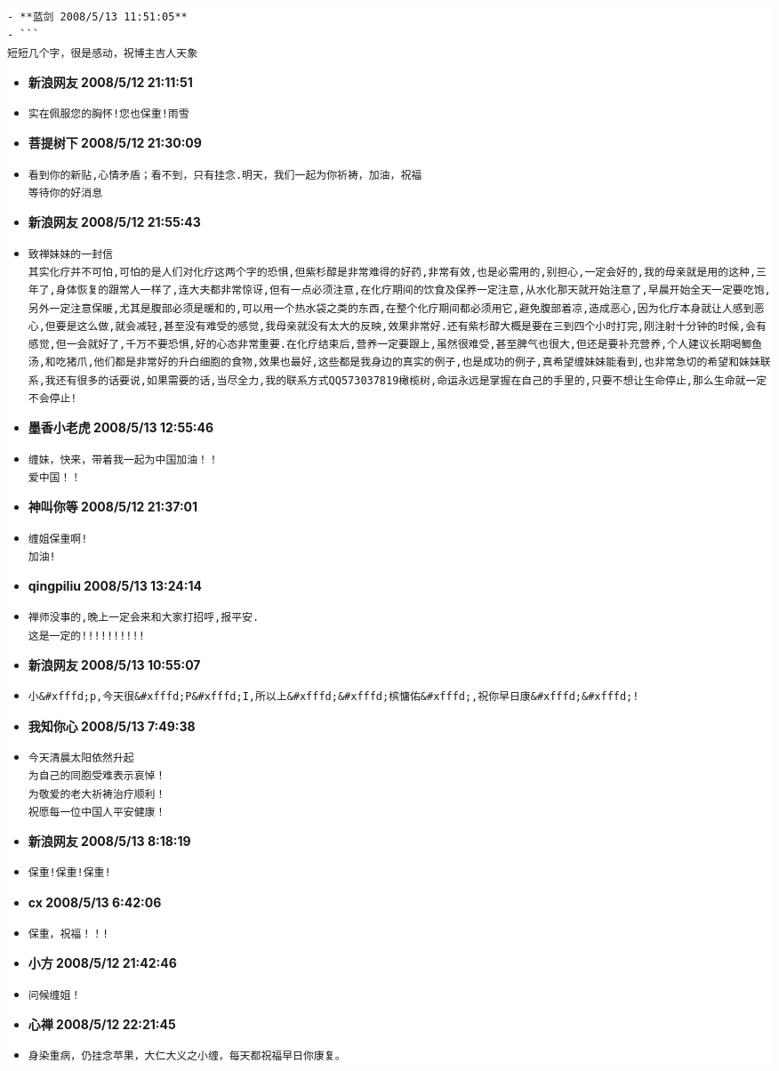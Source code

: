   ```
- **蓝剑 2008/5/13 11:51:05**
- ```
  短短几个字，很是感动，祝博主吉人天象
  ```
- **新浪网友 2008/5/12 21:11:51**
- ```
  实在佩服您的胸怀!您也保重!雨雪
  ```
- **菩提树下 2008/5/12 21:30:09**
- ```
  看到你的新贴,心情矛盾；看不到，只有挂念.明天，我们一起为你祈祷，加油，祝福
  等待你的好消息
  ```
- **新浪网友 2008/5/12 21:55:43**
- ```
  致禅妹妹的一封信
  其实化疗并不可怕,可怕的是人们对化疗这两个字的恐惧,但紫杉醇是非常难得的好药,非常有效,也是必需用的,别担心,一定会好的,我的母亲就是用的这种,三年了,身体恢复的跟常人一样了,连大夫都非常惊讶,但有一点必须注意,在化疗期间的饮食及保养一定注意,从水化那天就开始注意了,早晨开始全天一定要吃饱,另外一定注意保暖,尤其是腹部必须是暖和的,可以用一个热水袋之类的东西,在整个化疗期间都必须用它,避免腹部着凉,造成恶心,因为化疗本身就让人感到恶心,但要是这么做,就会减轻,甚至没有难受的感觉,我母亲就没有太大的反映,效果非常好.还有紫杉醇大概是要在三到四个小时打完,刚注射十分钟的时候,会有感觉,但一会就好了,千万不要恐惧,好的心态非常重要.在化疗结束后,营养一定要跟上,虽然很难受,甚至脾气也很大,但还是要补充营养,个人建议长期喝鲫鱼汤,和吃猪爪,他们都是非常好的升白细胞的食物,效果也最好,这些都是我身边的真实的例子,也是成功的例子,真希望缠妹妹能看到,也非常急切的希望和妹妹联系,我还有很多的话要说,如果需要的话,当尽全力,我的联系方式QQ573037819橄榄树,命运永远是掌握在自己的手里的,只要不想让生命停止,那么生命就一定不会停止!
  ```
- **墨香小老虎 2008/5/13 12:55:46**
- ```
  缠妹，快来，带着我一起为中国加油！！
  爱中国！！
  ```
- **神叫你等 2008/5/12 21:37:01**
- ```
  缠姐保重啊!
  加油!
  ```
- **qingpiliu 2008/5/13 13:24:14**
- ```
  禅师没事的,晚上一定会来和大家打招呼,报平安.
  这是一定的!!!!!!!!!!
  ```
- **新浪网友 2008/5/13 10:55:07**
- ```
  小&#xfffd;p,今天很&#xfffd;P&#xfffd;I,所以上&#xfffd;&#xfffd;槟慵佑&#xfffd;,祝你早日康&#xfffd;&#xfffd;!
  ```
- **我知你心 2008/5/13 7:49:38**
- ```
  今天清晨太阳依然升起
  为自己的同胞受难表示哀悼！
  为敬爱的老大祈祷治疗顺利！
  祝愿每一位中国人平安健康！
  ```
- **新浪网友 2008/5/13 8:18:19**
- ```
  保重!保重!保重!
  ```
- **cx 2008/5/13 6:42:06**
- ```
  保重，祝福！！!
  ```
- **小方 2008/5/12 21:42:46**
- ```
  问候缠姐！
  ```
- **心禅 2008/5/12 22:21:45**
- ```
  身染重病，仍挂念苹果，大仁大义之小缠，每天都祝福早日你康复。
  ```